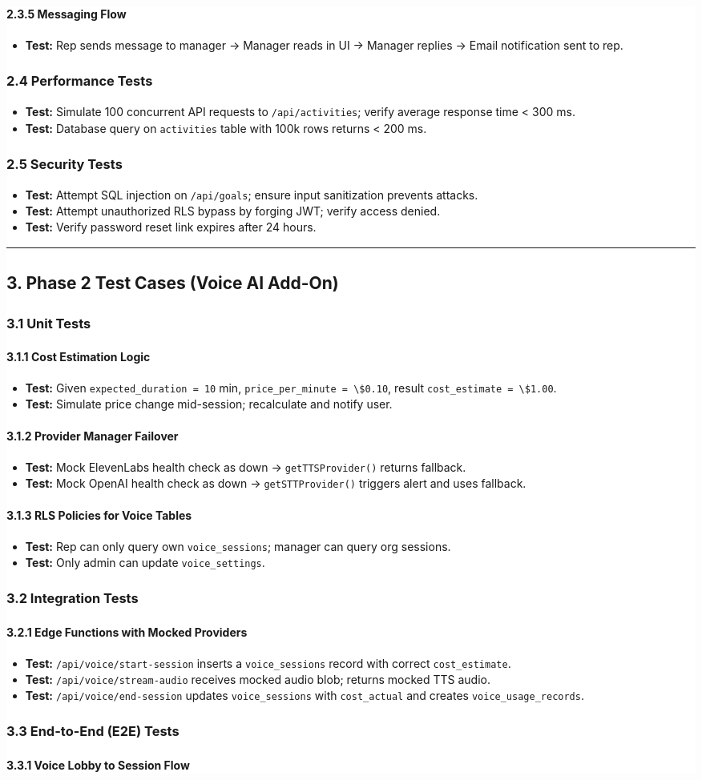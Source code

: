 #### 2.3.5 Messaging Flow

* **Test:** Rep sends message to manager → Manager reads in UI → Manager replies → Email notification sent to rep.

### 2.4 Performance Tests

* **Test:** Simulate 100 concurrent API requests to `/api/activities`; verify average response time \< 300 ms.  
* **Test:** Database query on `activities` table with 100k rows returns \< 200 ms.

### 2.5 Security Tests

* **Test:** Attempt SQL injection on `/api/goals`; ensure input sanitization prevents attacks.  
* **Test:** Attempt unauthorized RLS bypass by forging JWT; verify access denied.  
* **Test:** Verify password reset link expires after 24 hours.

---

## 3\. Phase 2 Test Cases (Voice AI Add-On)

### 3.1 Unit Tests

#### 3.1.1 Cost Estimation Logic

* **Test:** Given `expected_duration = 10` min, `price_per_minute = \$0.10`, result `cost_estimate = \$1.00`.  
* **Test:** Simulate price change mid-session; recalculate and notify user.

#### 3.1.2 Provider Manager Failover

* **Test:** Mock ElevenLabs health check as down → `getTTSProvider()` returns fallback.  
* **Test:** Mock OpenAI health check as down → `getSTTProvider()` triggers alert and uses fallback.

#### 3.1.3 RLS Policies for Voice Tables

* **Test:** Rep can only query own `voice_sessions`; manager can query org sessions.  
* **Test:** Only admin can update `voice_settings`.

### 3.2 Integration Tests

#### 3.2.1 Edge Functions with Mocked Providers

* **Test:** `/api/voice/start-session` inserts a `voice_sessions` record with correct `cost_estimate`.  
* **Test:** `/api/voice/stream-audio` receives mocked audio blob; returns mocked TTS audio.  
* **Test:** `/api/voice/end-session` updates `voice_sessions` with `cost_actual` and creates `voice_usage_records`.

### 3.3 End-to-End (E2E) Tests

#### 3.3.1 Voice Lobby to Session Flow
